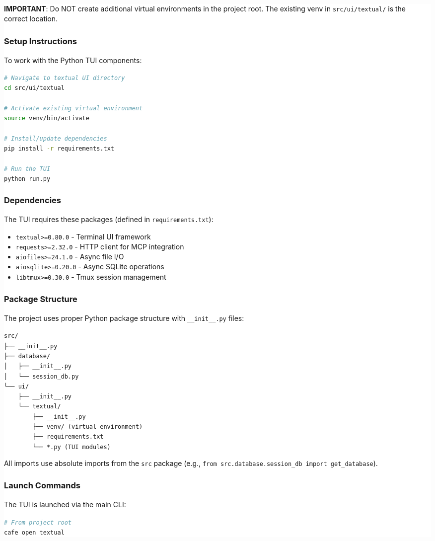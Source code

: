 **IMPORTANT**: Do NOT create additional virtual environments in the project root. The existing venv in `src/ui/textual/` is the correct location.

### Setup Instructions

To work with the Python TUI components:

```bash
# Navigate to textual UI directory
cd src/ui/textual

# Activate existing virtual environment
source venv/bin/activate

# Install/update dependencies
pip install -r requirements.txt

# Run the TUI
python run.py
```

### Dependencies

The TUI requires these packages (defined in `requirements.txt`):
- `textual>=0.80.0` - Terminal UI framework
- `requests>=2.32.0` - HTTP client for MCP integration  
- `aiofiles>=24.1.0` - Async file I/O
- `aiosqlite>=0.20.0` - Async SQLite operations
- `libtmux>=0.30.0` - Tmux session management

### Package Structure

The project uses proper Python package structure with `__init__.py` files:
```
src/
├── __init__.py
├── database/
│   ├── __init__.py
│   └── session_db.py
└── ui/
    ├── __init__.py
    └── textual/
        ├── __init__.py
        ├── venv/ (virtual environment)
        ├── requirements.txt
        └── *.py (TUI modules)
```

All imports use absolute imports from the `src` package (e.g., `from src.database.session_db import get_database`).

### Launch Commands

The TUI is launched via the main CLI:
```bash
# From project root
cafe open textual
```
